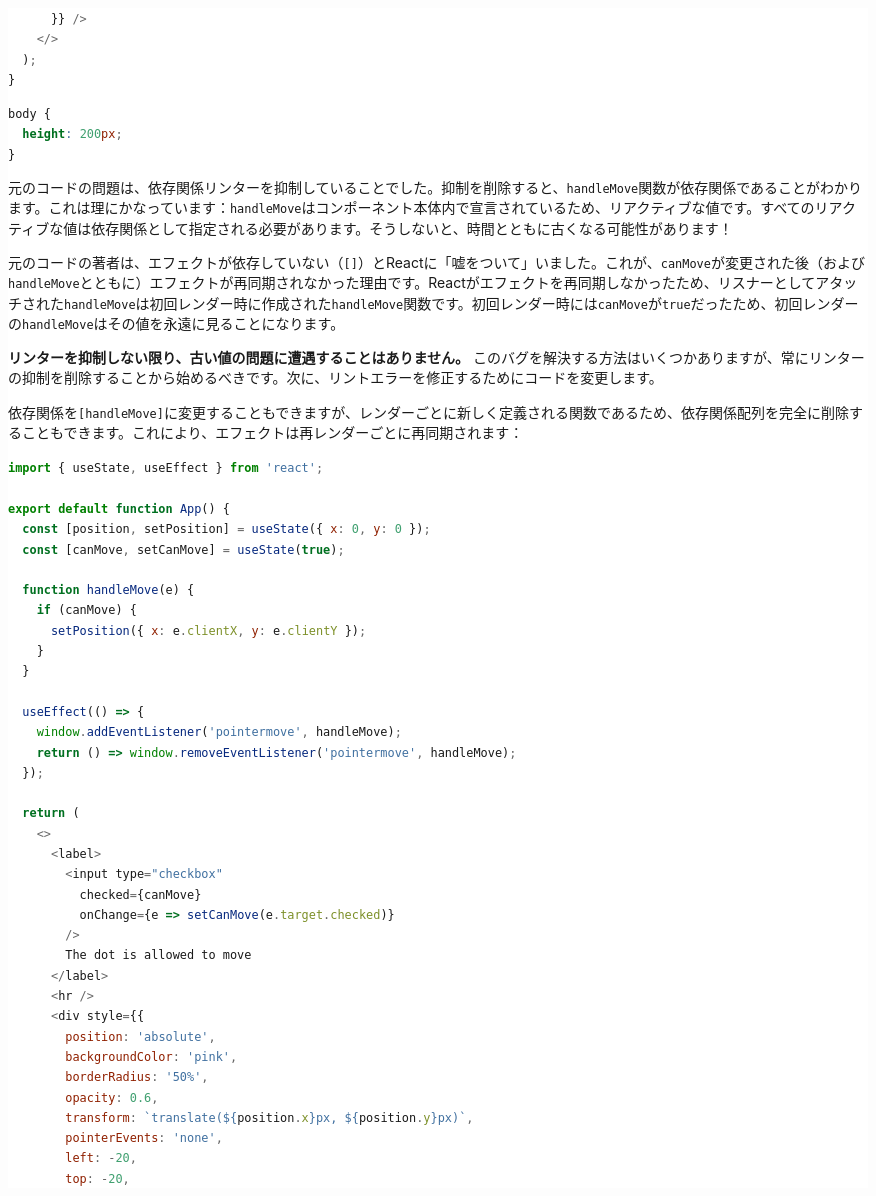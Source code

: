 ```js
      }} />
    </>
  );
}
```

```css
body {
  height: 200px;
}
```

</Sandpack>

<Solution>

元のコードの問題は、依存関係リンターを抑制していることでした。抑制を削除すると、`handleMove`関数が依存関係であることがわかります。これは理にかなっています：`handleMove`はコンポーネント本体内で宣言されているため、リアクティブな値です。すべてのリアクティブな値は依存関係として指定される必要があります。そうしないと、時間とともに古くなる可能性があります！

元のコードの著者は、エフェクトが依存していない（`[]`）とReactに「嘘をついて」いました。これが、`canMove`が変更された後（および`handleMove`とともに）エフェクトが再同期されなかった理由です。Reactがエフェクトを再同期しなかったため、リスナーとしてアタッチされた`handleMove`は初回レンダー時に作成された`handleMove`関数です。初回レンダー時には`canMove`が`true`だったため、初回レンダーの`handleMove`はその値を永遠に見ることになります。

**リンターを抑制しない限り、古い値の問題に遭遇することはありません。** このバグを解決する方法はいくつかありますが、常にリンターの抑制を削除することから始めるべきです。次に、リントエラーを修正するためにコードを変更します。

依存関係を`[handleMove]`に変更することもできますが、レンダーごとに新しく定義される関数であるため、依存関係配列を完全に削除することもできます。これにより、エフェクトは再レンダーごとに再同期されます：

<Sandpack>

```js
import { useState, useEffect } from 'react';

export default function App() {
  const [position, setPosition] = useState({ x: 0, y: 0 });
  const [canMove, setCanMove] = useState(true);

  function handleMove(e) {
    if (canMove) {
      setPosition({ x: e.clientX, y: e.clientY });
    }
  }

  useEffect(() => {
    window.addEventListener('pointermove', handleMove);
    return () => window.removeEventListener('pointermove', handleMove);
  });

  return (
    <>
      <label>
        <input type="checkbox"
          checked={canMove}
          onChange={e => setCanMove(e.target.checked)} 
        />
        The dot is allowed to move
      </label>
      <hr />
      <div style={{
        position: 'absolute',
        backgroundColor: 'pink',
        borderRadius: '50%',
        opacity: 0.6,
        transform: `translate(${position.x}px, ${position.y}px)`,
        pointerEvents: 'none',
        left: -20,
        top: -20,
```